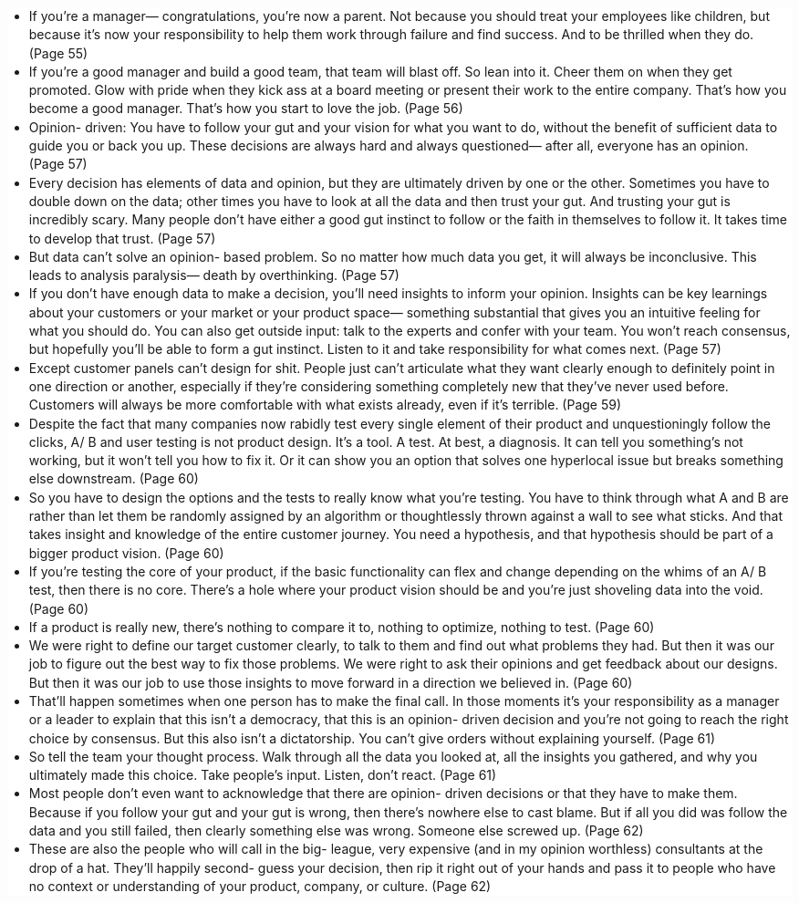 - If you’re a manager— congratulations, you’re now a parent. Not because you should treat your employees like children, but because it’s now your responsibility to help them work through failure and find success. And to be thrilled when they do. (Page 55)
- If you’re a good manager and build a good team, that team will blast off. So lean into it. Cheer them on when they get promoted. Glow with pride when they kick ass at a board meeting or present their work to the entire company. That’s how you become a good manager. That’s how you start to love the job. (Page 56)
- Opinion- driven: You have to follow your gut and your vision for what you want to do, without the benefit of sufficient data to guide you or back you up. These decisions are always hard and always questioned— after all, everyone has an opinion. (Page 57)
- Every decision has elements of data and opinion, but they are ultimately driven by one or the other. Sometimes you have to double down on the data; other times you have to look at all the data and then trust your gut. And trusting your gut is incredibly scary. Many people don’t have either a good gut instinct to follow or the faith in themselves to follow it. It takes time to develop that trust. (Page 57)
- But data can’t solve an opinion- based problem. So no matter how much data you get, it will always be inconclusive. This leads to analysis paralysis— death by overthinking. (Page 57)
- If you don’t have enough data to make a decision, you’ll need insights to inform your opinion. Insights can be key learnings about your customers or your market or your product space— something substantial that gives you an intuitive feeling for what you should do. You can also get outside input: talk to the experts and confer with your team. You won’t reach consensus, but hopefully you’ll be able to form a gut instinct. Listen to it and take responsibility for what comes next. (Page 57)
- Except customer panels can’t design for shit. People just can’t articulate what they want clearly enough to definitely point in one direction or another, especially if they’re considering something completely new that they’ve never used before. Customers will always be more comfortable with what exists already, even if it’s terrible. (Page 59)
- Despite the fact that many companies now rabidly test every single element of their product and unquestioningly follow the clicks, A/ B and user testing is not product design. It’s a tool. A test. At best, a diagnosis. It can tell you something’s not working, but it won’t tell you how to fix it. Or it can show you an option that solves one hyperlocal issue but breaks something else downstream. (Page 60)
- So you have to design the options and the tests to really know what you’re testing. You have to think through what A and B are rather than let them be randomly assigned by an algorithm or thoughtlessly thrown against a wall to see what sticks. And that takes insight and knowledge of the entire customer journey. You need a hypothesis, and that hypothesis should be part of a bigger product vision. (Page 60)
- If you’re testing the core of your product, if the basic functionality can flex and change depending on the whims of an A/ B test, then there is no core. There’s a hole where your product vision should be and you’re just shoveling data into the void. (Page 60)
- If a product is really new, there’s nothing to compare it to, nothing to optimize, nothing to test. (Page 60)
- We were right to define our target customer clearly, to talk to them and find out what problems they had. But then it was our job to figure out the best way to fix those problems. We were right to ask their opinions and get feedback about our designs. But then it was our job to use those insights to move forward in a direction we believed in. (Page 60)
- That’ll happen sometimes when one person has to make the final call. In those moments it’s your responsibility as a manager or a leader to explain that this isn’t a democracy, that this is an opinion- driven decision and you’re not going to reach the right choice by consensus. But this also isn’t a dictatorship. You can’t give orders without explaining yourself. (Page 61)
- So tell the team your thought process. Walk through all the data you looked at, all the insights you gathered, and why you ultimately made this choice. Take people’s input. Listen, don’t react. (Page 61)
- Most people don’t even want to acknowledge that there are opinion- driven decisions or that they have to make them. Because if you follow your gut and your gut is wrong, then there’s nowhere else to cast blame. But if all you did was follow the data and you still failed, then clearly something else was wrong. Someone else screwed up. (Page 62)
- These are also the people who will call in the big- league, very expensive (and in my opinion worthless) consultants at the drop of a hat. They’ll happily second- guess your decision, then rip it right out of your hands and pass it to people who have no context or understanding of your product, company, or culture. (Page 62)